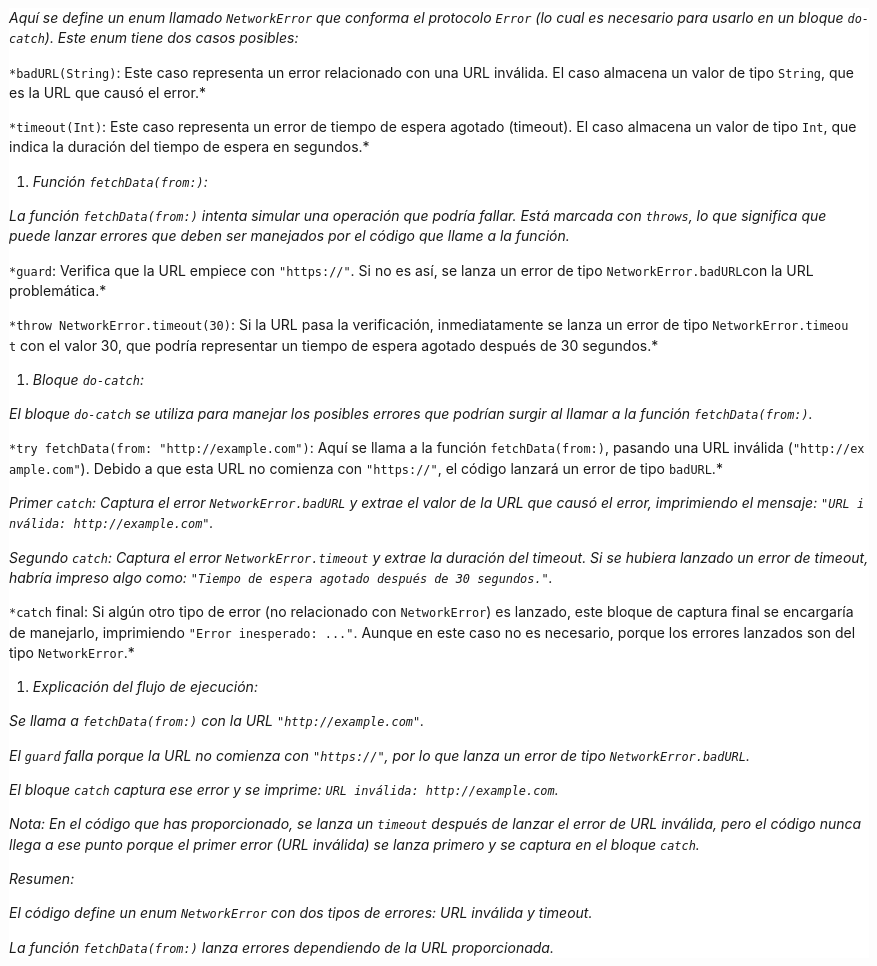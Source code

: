 *Aquí se define un enum llamado `NetworkError` que conforma el protocolo `Error` (lo cual es necesario para usarlo en un bloque `do-catch`). Este enum tiene dos casos posibles:*

`*badURL(String)`: Este caso representa un error relacionado con una URL inválida. El caso almacena un valor de tipo `String`, que es la URL que causó el error.*

`*timeout(Int)`: Este caso representa un error de tiempo de espera agotado (timeout). El caso almacena un valor de tipo `Int`, que indica la duración del tiempo de espera en segundos.*

1. *Función `fetchData(from:)`:*

*La función `fetchData(from:)` intenta simular una operación que podría fallar. Está marcada con `throws`, lo que significa que puede lanzar errores que deben ser manejados por el código que llame a la función.*

`*guard`: Verifica que la URL empiece con `"https://"`. Si no es así, se lanza un error de tipo `NetworkError.badURL`con la URL problemática.*

`*throw NetworkError.timeout(30)`: Si la URL pasa la verificación, inmediatamente se lanza un error de tipo `NetworkError.timeout` con el valor 30, que podría representar un tiempo de espera agotado después de 30 segundos.*

1. *Bloque `do-catch`:*

*El bloque `do-catch` se utiliza para manejar los posibles errores que podrían surgir al llamar a la función `fetchData(from:)`.*

`*try fetchData(from: "http://example.com")`: Aquí se llama a la función `fetchData(from:)`, pasando una URL inválida (`"http://example.com"`). Debido a que esta URL no comienza con `"https://"`, el código lanzará un error de tipo `badURL`.*

*Primer `catch`: Captura el error `NetworkError.badURL` y extrae el valor de la URL que causó el error, imprimiendo el mensaje: `"URL inválida: http://example.com"`.*

*Segundo `catch`: Captura el error `NetworkError.timeout` y extrae la duración del timeout. Si se hubiera lanzado un error de timeout, habría impreso algo como: `"Tiempo de espera agotado después de 30 segundos."`.*

`*catch` final: Si algún otro tipo de error (no relacionado con `NetworkError`) es lanzado, este bloque de captura final se encargaría de manejarlo, imprimiendo `"Error inesperado: ..."`. Aunque en este caso no es necesario, porque los errores lanzados son del tipo `NetworkError`.*

1. *Explicación del flujo de ejecución:*

*Se llama a `fetchData(from:)` con la URL `"http://example.com"`.*

*El `guard` falla porque la URL no comienza con `"https://"`, por lo que lanza un error de tipo `NetworkError.badURL`.*

*El bloque `catch` captura ese error y se imprime: `URL inválida: http://example.com`.*

*Nota: En el código que has proporcionado, se lanza un `timeout` después de lanzar el error de URL inválida, pero el código nunca llega a ese punto porque el primer error (URL inválida) se lanza primero y se captura en el bloque `catch`.*

*Resumen:*

*El código define un enum `NetworkError` con dos tipos de errores: URL inválida y timeout.*

*La función `fetchData(from:)` lanza errores dependiendo de la URL proporcionada.*

